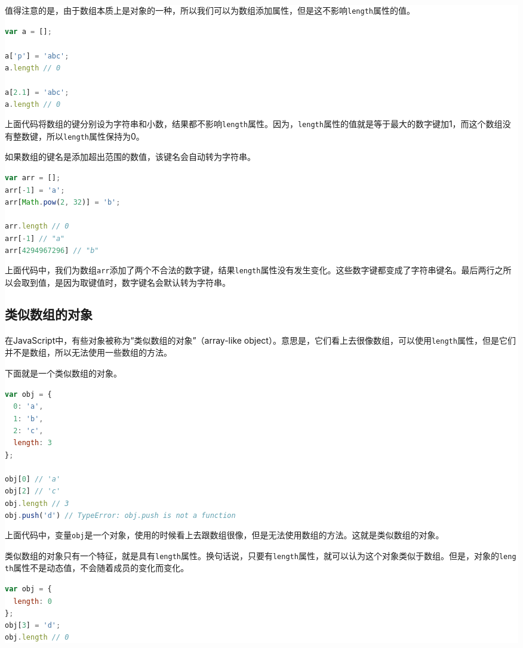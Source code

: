 值得注意的是，由于数组本质上是对象的一种，所以我们可以为数组添加属性，但是这不影响`length`属性的值。

```javascript
var a = [];

a['p'] = 'abc';
a.length // 0

a[2.1] = 'abc';
a.length // 0
```

上面代码将数组的键分别设为字符串和小数，结果都不影响`length`属性。因为，`length`属性的值就是等于最大的数字键加1，而这个数组没有整数键，所以`length`属性保持为0。

如果数组的键名是添加超出范围的数值，该键名会自动转为字符串。

```javascript
var arr = [];
arr[-1] = 'a';
arr[Math.pow(2, 32)] = 'b';

arr.length // 0
arr[-1] // "a"
arr[4294967296] // "b"
```

上面代码中，我们为数组`arr`添加了两个不合法的数字键，结果`length`属性没有发生变化。这些数字键都变成了字符串键名。最后两行之所以会取到值，是因为取键值时，数字键名会默认转为字符串。

## 类似数组的对象

在JavaScript中，有些对象被称为“类似数组的对象”（array-like object）。意思是，它们看上去很像数组，可以使用`length`属性，但是它们并不是数组，所以无法使用一些数组的方法。

下面就是一个类似数组的对象。

```javascript
var obj = {
  0: 'a',
  1: 'b',
  2: 'c',
  length: 3
};

obj[0] // 'a'
obj[2] // 'c'
obj.length // 3
obj.push('d') // TypeError: obj.push is not a function
```

上面代码中，变量`obj`是一个对象，使用的时候看上去跟数组很像，但是无法使用数组的方法。这就是类似数组的对象。

类似数组的对象只有一个特征，就是具有`length`属性。换句话说，只要有`length`属性，就可以认为这个对象类似于数组。但是，对象的`length`属性不是动态值，不会随着成员的变化而变化。

```javascript
var obj = {
  length: 0
};
obj[3] = 'd';
obj.length // 0
```
